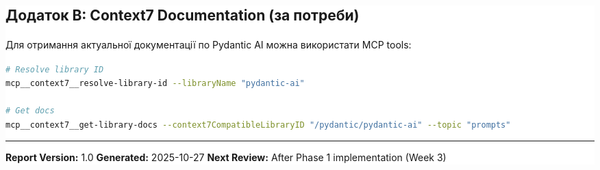 ## Додаток B: Context7 Documentation (за потреби)

Для отримання актуальної документації по Pydantic AI можна використати MCP tools:

```bash
# Resolve library ID
mcp__context7__resolve-library-id --libraryName "pydantic-ai"

# Get docs
mcp__context7__get-library-docs --context7CompatibleLibraryID "/pydantic/pydantic-ai" --topic "prompts"
```

---

**Report Version:** 1.0
**Generated:** 2025-10-27
**Next Review:** After Phase 1 implementation (Week 3)

